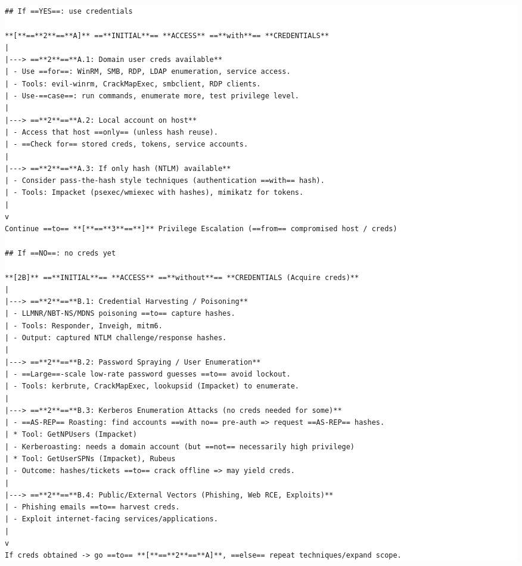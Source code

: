     
    ## If ==YES==: use credentials
    
    **[**==**2**==**A]** ==**INITIAL**== **ACCESS** ==**with**== **CREDENTIALS**  
    |  
    |---> ==**2**==**A.1: Domain user creds available**  
    | - Use ==for==: WinRM, SMB, RDP, LDAP enumeration, service access.  
    | - Tools: evil-winrm, CrackMapExec, smbclient, RDP clients.
    | - Use-==case==: run commands, enumerate more, test privilege level.  
    |  
    |---> ==**2**==**A.2: Local account on host**  
    | - Access that host ==only== (unless hash reuse).  
    | - ==Check for== stored creds, tokens, service accounts.  
    |  
    |---> ==**2**==**A.3: If only hash (NTLM) available**  
    | - Consider pass-the-hash style techniques (authentication ==with== hash).  
    | - Tools: Impacket (psexec/wmiexec with hashes), mimikatz for tokens.
    |  
    v  
    Continue ==to== **[**==**3**==**]** Privilege Escalation (==from== compromised host / creds)
    
    ## If ==NO==: no creds yet
    
    **[2B]** ==**INITIAL**== **ACCESS** ==**without**== **CREDENTIALS (Acquire creds)**  
    |  
    |---> ==**2**==**B.1: Credential Harvesting / Poisoning**  
    | - LLMNR/NBT-NS/MDNS poisoning ==to== capture hashes.  
    | - Tools: Responder, Inveigh, mitm6.  
    | - Output: captured NTLM challenge/response hashes.  
    |  
    |---> ==**2**==**B.2: Password Spraying / User Enumeration**  
    | - ==Large==-scale low-rate password guesses ==to== avoid lockout.  
    | - Tools: kerbrute, CrackMapExec, lookupsid (Impacket) to enumerate.
    |  
    |---> ==**2**==**B.3: Kerberos Enumeration Attacks (no creds needed for some)**  
    | - ==AS-REP== Roasting: find accounts ==with no== pre-auth => request ==AS-REP== hashes.  
    | * Tool: GetNPUsers (Impacket)
    | - Kerberoasting: needs a domain account (but ==not== necessarily high privilege)  
    | * Tool: GetUserSPNs (Impacket), Rubeus
    | - Outcome: hashes/tickets ==to== crack offline => may yield creds.  
    |  
    |---> ==**2**==**B.4: Public/External Vectors (Phishing, Web RCE, Exploits)**  
    | - Phishing emails ==to== harvest creds.  
    | - Exploit internet-facing services/applications.  
    |  
    v  
    If creds obtained -> go ==to== **[**==**2**==**A]**, ==else== repeat techniques/expand scope.
    